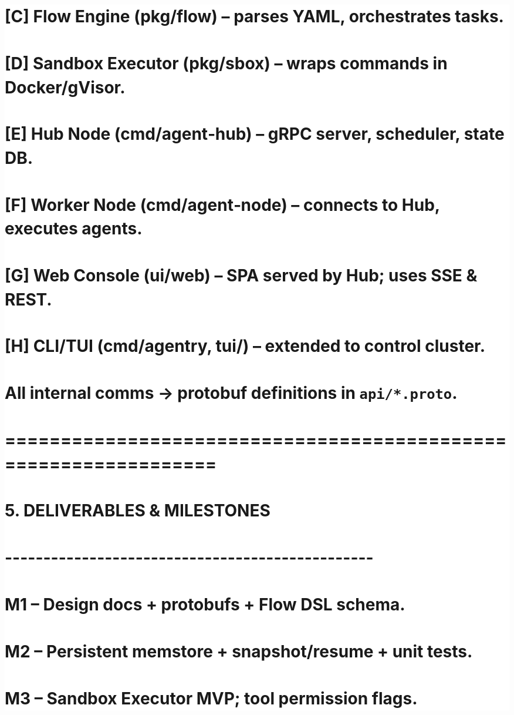 # [C] Flow Engine (pkg/flow) – parses YAML, orchestrates tasks.

# [D] Sandbox Executor (pkg/sbox) – wraps commands in Docker/gVisor.

# [E] Hub Node (cmd/agent‑hub) – gRPC server, scheduler, state DB.

# [F] Worker Node (cmd/agent‑node) – connects to Hub, executes agents.

# [G] Web Console (ui/web) – SPA served by Hub; uses SSE & REST.

# [H] CLI/TUI (cmd/agentry, tui/) – extended to control cluster.

#

# All internal comms → protobuf definitions in `api/*.proto`.

#

# ================================================================

# 5. DELIVERABLES & MILESTONES

# ------------------------------------------------

# M1 – Design docs + protobufs + Flow DSL schema.

# M2 – Persistent memstore + snapshot/resume + unit tests.

# M3 – Sandbox Executor MVP; tool permission flags.
